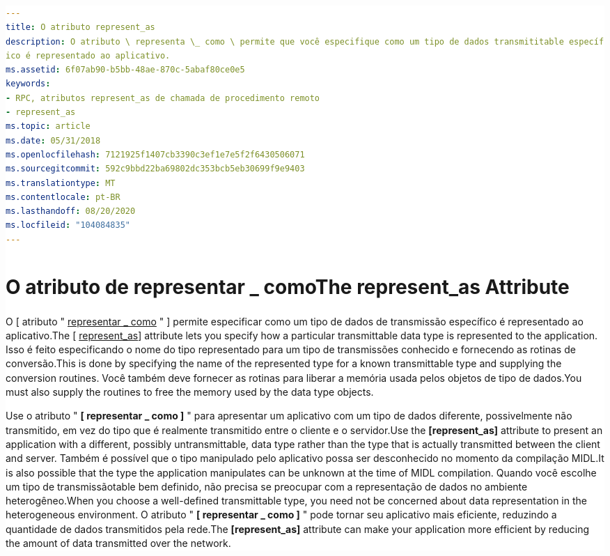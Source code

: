 ```yaml
---
title: O atributo represent_as
description: O atributo \ representa \_ como \ permite que você especifique como um tipo de dados transmititable específico é representado ao aplicativo.
ms.assetid: 6f07ab90-b5bb-48ae-870c-5abaf80ce0e5
keywords:
- RPC, atributos represent_as de chamada de procedimento remoto
- represent_as
ms.topic: article
ms.date: 05/31/2018
ms.openlocfilehash: 7121925f1407cb3390c3ef1e7e5f2f6430506071
ms.sourcegitcommit: 592c9bbd22ba69802dc353bcb5eb30699f9e9403
ms.translationtype: MT
ms.contentlocale: pt-BR
ms.lasthandoff: 08/20/2020
ms.locfileid: "104084835"
---
```

# <a name="the-represent_as-attribute"></a><span data-ttu-id="40bc0-105">O atributo de representar \_ como</span><span class="sxs-lookup"><span data-stu-id="40bc0-105">The represent\_as Attribute</span></span>

<span data-ttu-id="40bc0-106">O \[ atributo " [representar \_ como](/windows/desktop/Midl/represent-as) " \] permite especificar como um tipo de dados de transmissão específico é representado ao aplicativo.</span><span class="sxs-lookup"><span data-stu-id="40bc0-106">The \[ [represent\_as](/windows/desktop/Midl/represent-as)\] attribute lets you specify how a particular transmittable data type is represented to the application.</span></span> <span data-ttu-id="40bc0-107">Isso é feito especificando o nome do tipo representado para um tipo de transmissões conhecido e fornecendo as rotinas de conversão.</span><span class="sxs-lookup"><span data-stu-id="40bc0-107">This is done by specifying the name of the represented type for a known transmittable type and supplying the conversion routines.</span></span> <span data-ttu-id="40bc0-108">Você também deve fornecer as rotinas para liberar a memória usada pelos objetos de tipo de dados.</span><span class="sxs-lookup"><span data-stu-id="40bc0-108">You must also supply the routines to free the memory used by the data type objects.</span></span>

<span data-ttu-id="40bc0-109">Use o atributo " **\[ representar \_ como \]** " para apresentar um aplicativo com um tipo de dados diferente, possivelmente não transmitido, em vez do tipo que é realmente transmitido entre o cliente e o servidor.</span><span class="sxs-lookup"><span data-stu-id="40bc0-109">Use the **\[represent\_as\]** attribute to present an application with a different, possibly untransmittable, data type rather than the type that is actually transmitted between the client and server.</span></span> <span data-ttu-id="40bc0-110">Também é possível que o tipo manipulado pelo aplicativo possa ser desconhecido no momento da compilação MIDL.</span><span class="sxs-lookup"><span data-stu-id="40bc0-110">It is also possible that the type the application manipulates can be unknown at the time of MIDL compilation.</span></span> <span data-ttu-id="40bc0-111">Quando você escolhe um tipo de transmissãotable bem definido, não precisa se preocupar com a representação de dados no ambiente heterogêneo.</span><span class="sxs-lookup"><span data-stu-id="40bc0-111">When you choose a well-defined transmittable type, you need not be concerned about data representation in the heterogeneous environment.</span></span> <span data-ttu-id="40bc0-112">O atributo " **\[ representar \_ como \]** " pode tornar seu aplicativo mais eficiente, reduzindo a quantidade de dados transmitidos pela rede.</span><span class="sxs-lookup"><span data-stu-id="40bc0-112">The **\[represent\_as\]** attribute can make your application more efficient by reducing the amount of data transmitted over the network.</span></span>
